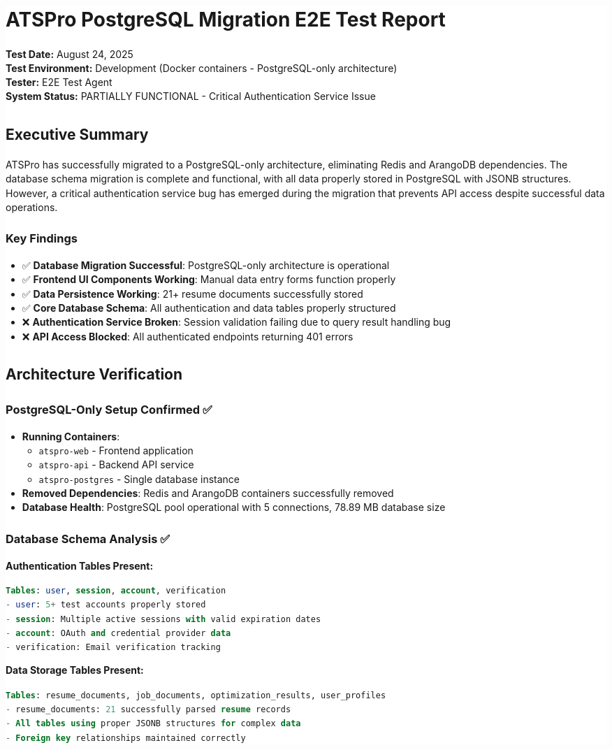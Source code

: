 # ATSPro PostgreSQL Migration E2E Test Report

**Test Date:** August 24, 2025  
**Test Environment:** Development (Docker containers - PostgreSQL-only architecture)  
**Tester:** E2E Test Agent  
**System Status:** PARTIALLY FUNCTIONAL - Critical Authentication Service Issue

## Executive Summary

ATSPro has successfully migrated to a PostgreSQL-only architecture, eliminating Redis and ArangoDB dependencies. The database schema migration is complete and functional, with all data properly stored in PostgreSQL with JSONB structures. However, a critical authentication service bug has emerged during the migration that prevents API access despite successful data operations.

### Key Findings

- ✅ **Database Migration Successful**: PostgreSQL-only architecture is operational
- ✅ **Frontend UI Components Working**: Manual data entry forms function properly  
- ✅ **Data Persistence Working**: 21+ resume documents successfully stored
- ✅ **Core Database Schema**: All authentication and data tables properly structured
- ❌ **Authentication Service Broken**: Session validation failing due to query result handling bug
- ❌ **API Access Blocked**: All authenticated endpoints returning 401 errors

## Architecture Verification

### PostgreSQL-Only Setup Confirmed ✅
- **Running Containers**: 
  - `atspro-web` - Frontend application
  - `atspro-api` - Backend API service  
  - `atspro-postgres` - Single database instance
- **Removed Dependencies**: Redis and ArangoDB containers successfully removed
- **Database Health**: PostgreSQL pool operational with 5 connections, 78.89 MB database size

### Database Schema Analysis ✅

**Authentication Tables Present:**
```sql
Tables: user, session, account, verification
- user: 5+ test accounts properly stored
- session: Multiple active sessions with valid expiration dates
- account: OAuth and credential provider data
- verification: Email verification tracking
```

**Data Storage Tables Present:**
```sql
Tables: resume_documents, job_documents, optimization_results, user_profiles
- resume_documents: 21 successfully parsed resume records
- All tables using proper JSONB structures for complex data
- Foreign key relationships maintained correctly
```
